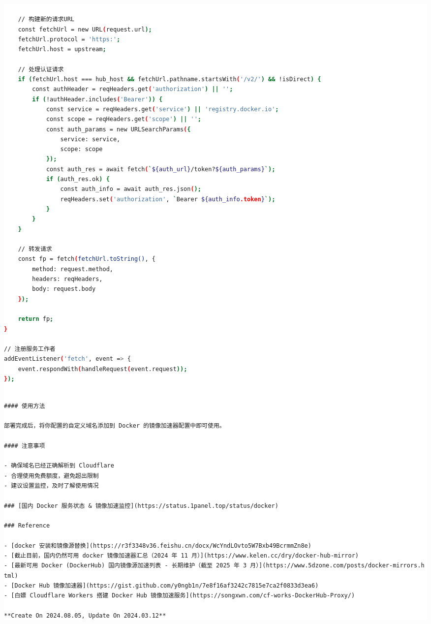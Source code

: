 ```bash

    // 构建新的请求URL
    const fetchUrl = new URL(request.url);
    fetchUrl.protocol = 'https:';
    fetchUrl.host = upstream;

    // 处理认证请求
    if (fetchUrl.host === hub_host && fetchUrl.pathname.startsWith('/v2/') && !isDirect) {
        const authHeader = reqHeaders.get('authorization') || '';
        if (!authHeader.includes('Bearer')) {
            const service = reqHeaders.get('service') || 'registry.docker.io';
            const scope = reqHeaders.get('scope') || '';
            const auth_params = new URLSearchParams({
                service: service,
                scope: scope
            });
            const auth_res = await fetch(`${auth_url}/token?${auth_params}`);
            if (auth_res.ok) {
                const auth_info = await auth_res.json();
                reqHeaders.set('authorization', `Bearer ${auth_info.token}`);
            }
        }
    }

    // 转发请求
    const fp = fetch(fetchUrl.toString(), {
        method: request.method,
        headers: reqHeaders,
        body: request.body
    });

    return fp;
}

// 注册服务工作者
addEventListener('fetch', event => {
    event.respondWith(handleRequest(event.request));
});
````
```

#### 使用方法

部署完成后，将你配置的自定义域名添加到 Docker 的镜像加速器配置中即可使用。

#### 注意事项

- 确保域名已经正确解析到 Cloudflare
- 合理使用免费额度，避免超出限制
- 建议设置监控，及时了解使用情况

### [国内 Docker 服务状态 & 镜像加速监控](https://status.1panel.top/status/docker)

### Reference

- [docker 安装和镜像源替换](https://r3f3348v36.feishu.cn/docx/WcYndLOvto5W7Bxb49BcrmmZn8e)
- [截止目前，国内仍然可用 docker 镜像加速器汇总（2024 年 11 月）](https://www.kelen.cc/dry/docker-hub-mirror)
- [最新可用 Docker (DockerHub) 国内镜像源加速列表 - 长期维护（截至 2025 年 3 月）](https://www.5dzone.com/posts/docker-mirrors.html)
- [Docker Hub 镜像加速器](https://gist.github.com/y0ngb1n/7e8f16af3242c7815e7ca2f0833d3ea6)
- [白嫖 Cloudflare Workers 搭建 Docker Hub 镜像加速服务](https://songxwn.com/cf-works-DockerHub-Proxy/)

**Create On 2024.08.05, Update On 2024.03.12**
```